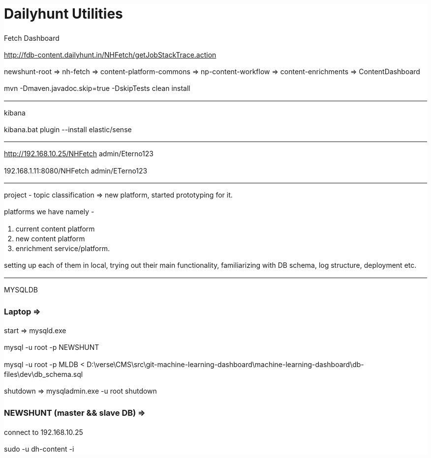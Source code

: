 # Dailyhunt Utilities



Fetch Dashboard

http://fdb-content.dailyhunt.in/NHFetch/getJobStackTrace.action

newshunt-root => nh-fetch => content-platform-commons => np-content-workflow => content-enrichments => ContentDashboard 

mvn -Dmaven.javadoc.skip=true -DskipTests clean install

***************************************************************************************************************

kibana

kibana.bat plugin --install elastic/sense

***************************************************************************************************************
http://192.168.10.25/NHFetch
admin/Eterno123

192.168.1.11:8080/NHFetch
admin/ETerno123
***************************************************************************************************************

project - topic classification => new platform, started prototyping for it.


platforms we have namely - 
1. current content platform 
2. new content platform 
3. enrichment service/platform.


setting up each of them in local, trying out their main functionality, familiarizing with DB schema, log structure, deployment etc.

***************************************************************************************************************
MYSQLDB

### Laptop =>

start => mysqld.exe

mysql -u root -p NEWSHUNT

mysql -u root -p MLDB < D:\verse\CMS\src\git-machine-learning-dashboard\machine-learning-dashboard\db-files\dev\db_schema.sql

shutdown => mysqladmin.exe -u root shutdown

### NEWSHUNT (master && slave DB) =>

connect to 192.168.10.25

sudo -u dh-content -i
